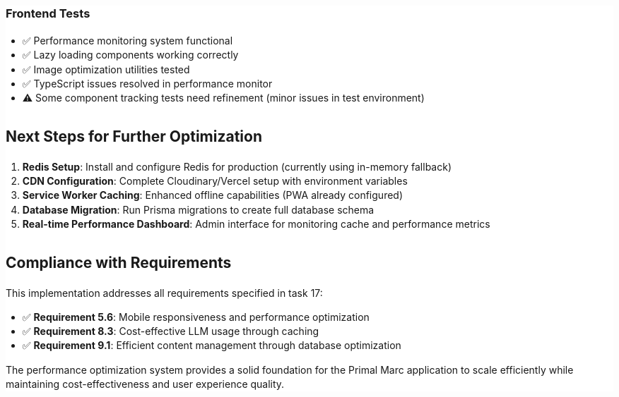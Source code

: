 ### Frontend Tests
- ✅ Performance monitoring system functional
- ✅ Lazy loading components working correctly
- ✅ Image optimization utilities tested
- ✅ TypeScript issues resolved in performance monitor
- ⚠️ Some component tracking tests need refinement (minor issues in test environment)

## Next Steps for Further Optimization

1. **Redis Setup**: Install and configure Redis for production (currently using in-memory fallback)
2. **CDN Configuration**: Complete Cloudinary/Vercel setup with environment variables
3. **Service Worker Caching**: Enhanced offline capabilities (PWA already configured)
4. **Database Migration**: Run Prisma migrations to create full database schema
5. **Real-time Performance Dashboard**: Admin interface for monitoring cache and performance metrics

## Compliance with Requirements

This implementation addresses all requirements specified in task 17:

- ✅ **Requirement 5.6**: Mobile responsiveness and performance optimization
- ✅ **Requirement 8.3**: Cost-effective LLM usage through caching
- ✅ **Requirement 9.1**: Efficient content management through database optimization

The performance optimization system provides a solid foundation for the Primal Marc application to scale efficiently while maintaining cost-effectiveness and user experience quality.